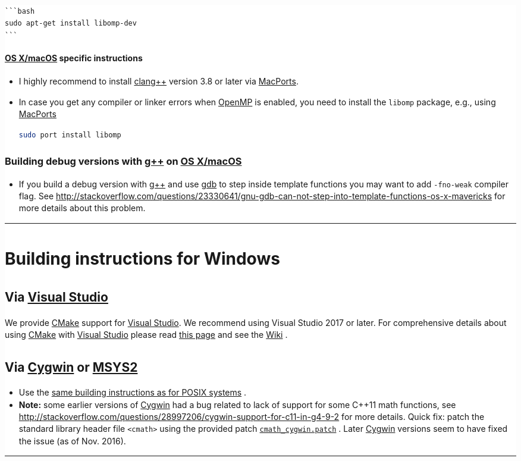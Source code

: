     ```bash
    sudo apt-get install libomp-dev
    ```

#### [OS X/macOS](http://www.apple.com/osx) specific instructions

- I highly recommend to install [clang++](http://clang.llvm.org/) version 3.8 or
  later via [MacPorts](https://www.macports.org/).
- In case you get any compiler or linker errors
  when [OpenMP](http://openmp.org/) is enabled, you need to install the `libomp`
  package, e.g., using [MacPorts](https://www.macports.org/)

    ```bash
    sudo port install libomp
    ```

### Building debug versions with [g++](https://gcc.gnu.org/) on [OS X/macOS](http://www.apple.com/osx)

- If you build a debug version with [g++](https://gcc.gnu.org/) and use
  [gdb](http://www.gnu.org/software/gdb/) to step inside template functions you
  may want to add `-fno-weak` compiler flag. See
  <http://stackoverflow.com/questions/23330641/gnu-gdb-can-not-step-into-template-functions-os-x-mavericks>
  for more details about this problem.

---
# Building instructions for Windows

## Via [Visual Studio](https://www.visualstudio.com)

We provide [CMake](http://www.cmake.org/) support
for [Visual Studio](https://www.visualstudio.com). We recommend using Visual
Studio 2017 or later. For comprehensive details about
using [CMake](http://www.cmake.org/) with
[Visual Studio](https://www.visualstudio.com) please read
[this page](https://docs.microsoft.com/en-us/cpp/build/cmake-projects-in-visual-studio?view=vs-2019)
and see
the [Wiki](https://github.com/softwareQinc/qpp/wiki/3.-Building-instructions-for-Windows-platforms)
.

## Via [Cygwin](https://www.cygwin.com) or [MSYS2](https://www.msys2.org)

- Use
  the [same building instructions as for POSIX systems](https://github.com/softwareQinc/qpp/wiki/2.-Building-instructions-for-POSIX-compliant-platforms)
  .
- **Note:** some earlier versions of
  [Cygwin](https://www.cygwin.com) had a bug related to lack of support for some
  C++11 math functions, see
  <http://stackoverflow.com/questions/28997206/cygwin-support-for-c11-in-g4-9-2>
  for more details. Quick fix: patch the standard library header file `<cmath>`
  using the provided
  patch [`cmath_cygwin.patch`](https://github.com/softwareQinc/qpp/blob/main/cmath_cygwin.patch)
  . Later [Cygwin](https://www.cygwin.com) versions seem to have fixed the
  issue (as of Nov. 2016).

---